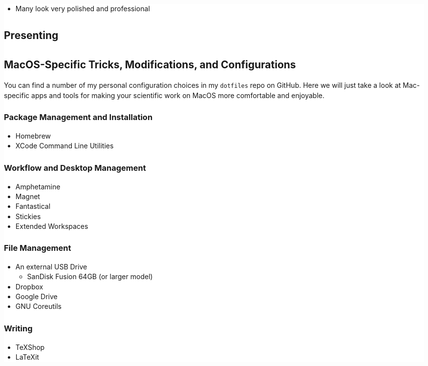   * Many look very polished and professional

## Presenting


## MacOS-Specific Tricks, Modifications, and Configurations
You can find a number of my personal configuration choices  in my `dotfiles`
repo on GitHub. Here we will just take a look at Mac-specific apps and tools for
making your scientific work on MacOS more comfortable and enjoyable.

### Package Management and Installation
* Homebrew
* XCode Command Line Utilities

### Workflow and Desktop Management
* Amphetamine
* Magnet
* Fantastical
* Stickies
* Extended Workspaces

### File Management
* An external USB Drive
  * SanDisk Fusion 64GB (or larger model)
* Dropbox
* Google Drive
* GNU Coreutils

### Writing
* TeXShop
* LaTeXit


